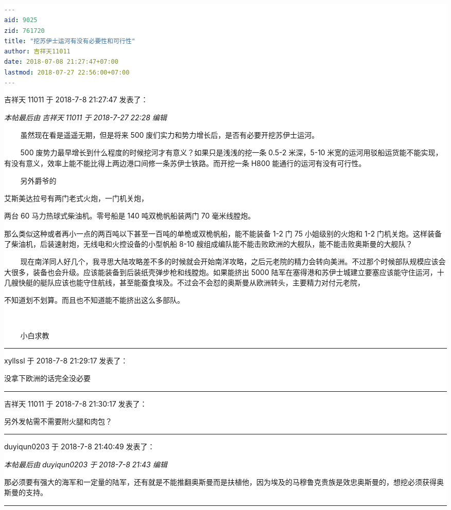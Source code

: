 ```yaml
---
aid: 9025
zid: 761720
title: "挖苏伊士运河有没有必要性和可行性"
author: 吉祥天11011
date: 2018-07-08 21:27:47+07:00
lastmod: 2018-07-27 22:56:00+07:00
---
```


吉祥天 11011 于 2018-7-8 21:27:47 发表了：

_本帖最后由 吉祥天 11011 于 2018-7-27 22:28 编辑_

&nbsp; &nbsp;&nbsp; &nbsp;&nbsp;&nbsp;虽然现在看是遥遥无期，但是将来 500 废们实力和势力增长后，是否有必要开挖苏伊士运河。

&nbsp; &nbsp;&nbsp; &nbsp;&nbsp;&nbsp;500 废势力最早增长到什么程度的时候挖河才有意义？如果只是浅浅的挖一条 0.5-2 米深，5-10 米宽的运河用驳船运货能不能实现，有没有意义，效率上能不能比得上两边港口间修一条苏伊士铁路。而开挖一条 H800 能通行的运河有没有可行性。

&nbsp; &nbsp;&nbsp; &nbsp;&nbsp;&nbsp;另外爵爷的

艾斯美达拉号有两门老式火炮，一门机关炮，

两台 60 马力热球式柴油机。零号船是 140 吨双桅帆船装两门 70 毫米线膛炮。

那么类似这种或者再小一点的两百吨以下甚至一百吨的单桅或双桅帆船，能不能装备 1-2 门 75 小姐级别的火炮和 1-2 门机关炮。这样装备了柴油机，后装速射炮，无线电和火控设备的小型帆船 8-10 艘组成编队能不能击败欧洲的大舰队，能不能击败奥斯曼的大舰队？

&nbsp; &nbsp;&nbsp; &nbsp;&nbsp;&nbsp;现在南洋同人好几个，我寻思大陆攻略差不多的时候就会开始南洋攻略，之后元老院的精力会转向美洲。不过那个时候部队规模应该会大很多，装备也会升级。应该能装备到后装纸壳弹步枪和线膛炮。如果能挤出 5000 陆军在塞得港和苏伊士城建立要塞应该能守住运河，十几艘快艇的艇队应该也能守住航线，甚至能蚕食埃及。不过会不会怼的奥斯曼从欧洲转头，主要精力对付元老院，

不知道划不划算。而且也不知道能不能挤出这么多部队。

&nbsp; &nbsp;&nbsp; &nbsp;&nbsp;&nbsp;

&nbsp; &nbsp;&nbsp; &nbsp;&nbsp;&nbsp;小白求教

---

xyllssl 于 2018-7-8 21:29:17 发表了：

没拿下欧洲的话完全没必要

---

吉祥天 11011 于 2018-7-8 21:30:17 发表了：

另外发帖需不需要附火腿和肉包？

---

duyiqun0203 于 2018-7-8 21:40:49 发表了：

_本帖最后由 duyiqun0203 于 2018-7-8 21:43 编辑_

那必须要有强大的海军和一定量的陆军，还有就是不能推翻奥斯曼而是扶植他，因为埃及的马穆鲁克贵族是效忠奥斯曼的，想挖必须获得奥斯曼的支持。

---
